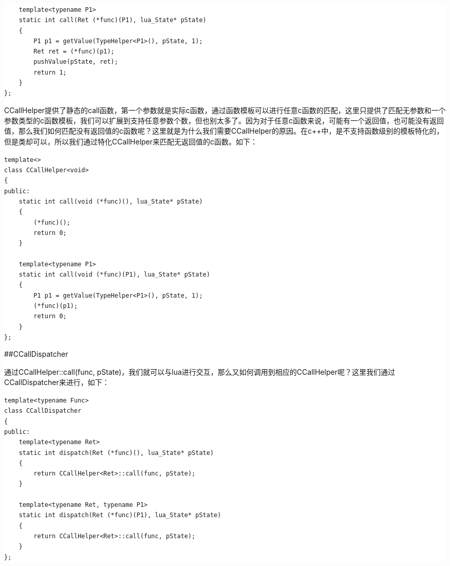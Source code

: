         template<typename P1>
        static int call(Ret (*func)(P1), lua_State* pState)
        {
            P1 p1 = getValue(TypeHelper<P1>(), pState, 1);
            Ret ret = (*func)(p1);
            pushValue(pState, ret);
            return 1;
        }
    };

CCallHelper提供了静态的call函数，第一个参数就是实际c函数，通过函数模板可以进行任意c函数的匹配，这里只提供了匹配无参数和一个参数类型的c函数模板，我们可以扩展到支持任意参数个数，但也别太多了。因为对于任意c函数来说，可能有一个返回值，也可能没有返回值，那么我们如何匹配没有返回值的c函数呢？这里就是为什么我们需要CCallHelper的原因。在c++中，是不支持函数级别的模板特化的，但是类却可以，所以我们通过特化CCallHelper来匹配无返回值的c函数。如下：

    template<>
    class CCallHelper<void>
    {
    public:
        static int call(void (*func)(), lua_State* pState)
        {
            (*func)();
            return 0;
        } 

        template<typename P1>
        static int call(void (*func)(P1), lua_State* pState)
        {
            P1 p1 = getValue(TypeHelper<P1>(), pState, 1);
            (*func)(p1);
            return 0;
        }
    };

##CCallDispatcher

通过CCallHelper::call(func, pState)，我们就可以与lua进行交互，那么又如何调用到相应的CCallHelper呢？这里我们通过CCallDispatcher来进行，如下：

    template<typename Func>
    class CCallDispatcher
    {
    public:
        template<typename Ret>
        static int dispatch(Ret (*func)(), lua_State* pState)
        {
            return CCallHelper<Ret>::call(func, pState);
        }

        template<typename Ret, typename P1>
        static int dispatch(Ret (*func)(P1), lua_State* pState)
        {
            return CCallHelper<Ret>::call(func, pState);
        }
    };
